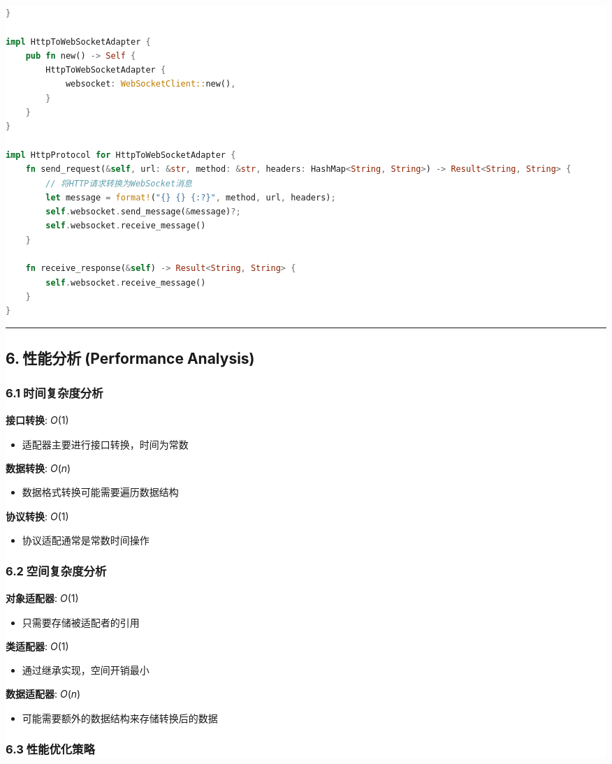 ```rust
}

impl HttpToWebSocketAdapter {
    pub fn new() -> Self {
        HttpToWebSocketAdapter {
            websocket: WebSocketClient::new(),
        }
    }
}

impl HttpProtocol for HttpToWebSocketAdapter {
    fn send_request(&self, url: &str, method: &str, headers: HashMap<String, String>) -> Result<String, String> {
        // 将HTTP请求转换为WebSocket消息
        let message = format!("{} {} {:?}", method, url, headers);
        self.websocket.send_message(&message)?;
        self.websocket.receive_message()
    }

    fn receive_response(&self) -> Result<String, String> {
        self.websocket.receive_message()
    }
}
```

---

## 6. 性能分析 (Performance Analysis)

### 6.1 时间复杂度分析

**接口转换**: $O(1)$
- 适配器主要进行接口转换，时间为常数

**数据转换**: $O(n)$
- 数据格式转换可能需要遍历数据结构

**协议转换**: $O(1)$
- 协议适配通常是常数时间操作

### 6.2 空间复杂度分析

**对象适配器**: $O(1)$
- 只需要存储被适配者的引用

**类适配器**: $O(1)$
- 通过继承实现，空间开销最小

**数据适配器**: $O(n)$
- 可能需要额外的数据结构来存储转换后的数据

### 6.3 性能优化策略
